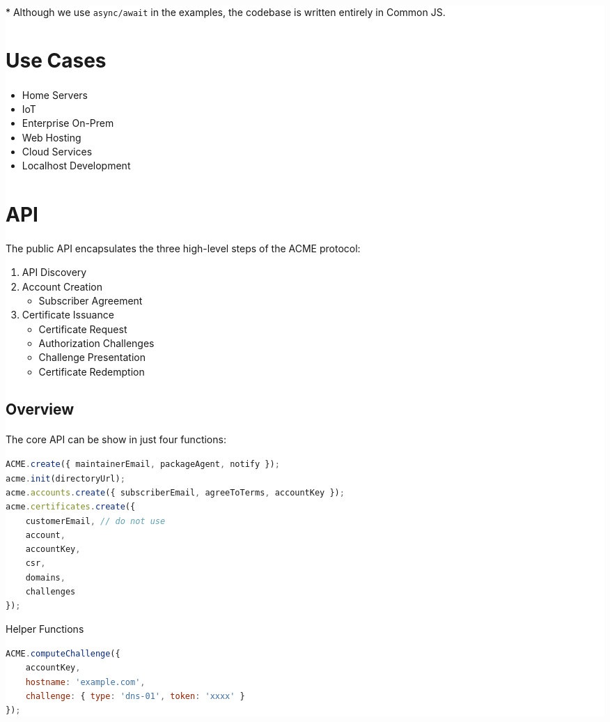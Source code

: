 \* Although we use `async/await` in the examples,
the codebase is written entirely in Common JS.

# Use Cases

-   Home Servers
-   IoT
-   Enterprise On-Prem
-   Web Hosting
-   Cloud Services
-   Localhost Development

# API

The public API encapsulates the three high-level steps of the ACME protocol:

1. API Discovery
2. Account Creation
    - Subscriber Agreement
3. Certificate Issuance
    - Certificate Request
    - Authorization Challenges
    - Challenge Presentation
    - Certificate Redemption

## Overview

The core API can be show in just four functions:

```js
ACME.create({ maintainerEmail, packageAgent, notify });
acme.init(directoryUrl);
acme.accounts.create({ subscriberEmail, agreeToTerms, accountKey });
acme.certificates.create({
	customerEmail, // do not use
	account,
	accountKey,
	csr,
	domains,
	challenges
});
```

Helper Functions

```js
ACME.computeChallenge({
	accountKey,
	hostname: 'example.com',
	challenge: { type: 'dns-01', token: 'xxxx' }
});
```
